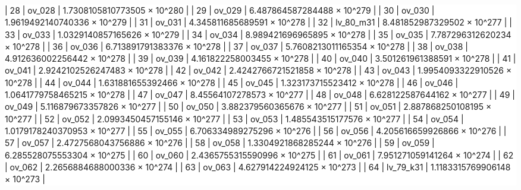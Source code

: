 | 28 | ov_028 | 1.7308105810773505 × 10^280 |
| 29 | ov_029 | 6.487864587284488 × 10^279 |
| 30 | ov_030 | 1.9619492140740336 × 10^279 |
| 31 | ov_031 | 4.345811685689591 × 10^278 |
| 32 | lv_80_m31 | 8.481852987329502 × 10^277 |
| 33 | ov_033 | 1.0329140857165626 × 10^279 |
| 34 | ov_034 | 8.989421696965895 × 10^278 |
| 35 | ov_035 | 7.787296312620234 × 10^278 |
| 36 | ov_036 | 6.713891791383376 × 10^278 |
| 37 | ov_037 | 5.7608213011165354 × 10^278 |
| 38 | ov_038 | 4.912636002256442 × 10^278 |
| 39 | ov_039 | 4.161822258003455 × 10^278 |
| 40 | ov_040 | 3.501261961388591 × 10^278 |
| 41 | ov_041 | 2.9242102526247483 × 10^278 |
| 42 | ov_042 | 2.4242766721521858 × 10^278 |
| 43 | ov_043 | 1.9954093322910526 × 10^278 |
| 44 | ov_044 | 1.631881655392466 × 10^278 |
| 45 | ov_045 | 1.323173715523412 × 10^278 |
| 46 | ov_046 | 1.0641779758465215 × 10^278 |
| 47 | ov_047 | 8.45564107278573 × 10^277 |
| 48 | ov_048 | 6.628122587644162 × 10^277 |
| 49 | ov_049 | 5.116879673357826 × 10^277 |
| 50 | ov_050 | 3.882379560365676 × 10^277 |
| 51 | ov_051 | 2.887868250108195 × 10^277 |
| 52 | ov_052 | 2.0993450457155146 × 10^277 |
| 53 | ov_053 | 1.485543515177576 × 10^277 |
| 54 | ov_054 | 1.0179178240370953 × 10^277 |
| 55 | ov_055 | 6.706334989275296 × 10^276 |
| 56 | ov_056 | 4.205616659926866 × 10^276 |
| 57 | ov_057 | 2.4727568043756886 × 10^276 |
| 58 | ov_058 | 1.3304921868285244 × 10^276 |
| 59 | ov_059 | 6.285528075553304 × 10^275 |
| 60 | ov_060 | 2.4365755315590996 × 10^275 |
| 61 | ov_061 | 7.951271059141264 × 10^274 |
| 62 | ov_062 | 2.2656884688000336 × 10^274 |
| 63 | ov_063 | 4.627914224924125 × 10^273 |
| 64 | lv_79_k31 | 1.1183315769906148 × 10^273 |